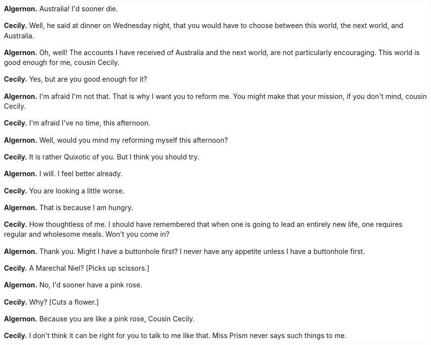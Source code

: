 **Algernon.**
Australia!  I'd sooner die.

**Cecily.**
Well, he said at dinner on Wednesday night, that you would have to choose between this world, the next world, and Australia.

**Algernon.**
Oh, well!  The accounts I have received of Australia and the next world, are not particularly encouraging.  This world is good enough for me, cousin Cecily.

**Cecily.**
Yes, but are you good enough for it?

**Algernon.**
I'm afraid I'm not that.  That is why I want you to reform me.  You might make that your mission, if you don't mind, cousin Cecily.

**Cecily.**
I'm afraid I've no time, this afternoon.

**Algernon.**
Well, would you mind my reforming myself this afternoon?

**Cecily.**
It is rather Quixotic of you.  But I think you should try.

**Algernon.**
I will.  I feel better already.

**Cecily.**
You are looking a little worse.

**Algernon.**
That is because I am hungry.

**Cecily.**
How thoughtless of me.  I should have remembered that when one is going to lead an entirely new life, one requires regular and wholesome meals.  Won't you come in?

**Algernon.**
Thank you.  Might I have a buttonhole first?  I never have any appetite unless I have a buttonhole first.

**Cecily.**
A Marechal Niel?  [Picks up scissors.]

**Algernon.**
No, I'd sooner have a pink rose.

**Cecily.**
Why?  [Cuts a flower.]

**Algernon.**
Because you are like a pink rose, Cousin Cecily.

**Cecily.**
I don't think it can be right for you to talk to me like that.  Miss Prism never says such things to me.
